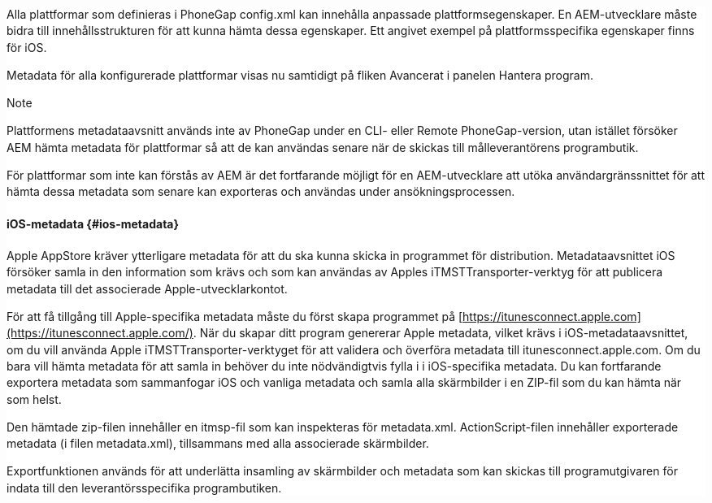 Alla plattformar som definieras i PhoneGap config.xml kan innehålla anpassade plattformsegenskaper. En AEM-utvecklare måste bidra till innehållsstrukturen för att kunna hämta dessa egenskaper. Ett angivet exempel på plattformsspecifika egenskaper finns för iOS.

Metadata för alla konfigurerade plattformar visas nu samtidigt på fliken Avancerat i panelen Hantera program.

>[!NOTE]
>
>Plattformens metadataavsnitt används inte av PhoneGap under en CLI- eller Remote PhoneGap-version, utan istället försöker AEM hämta metadata för plattformar så att de kan användas senare när de skickas till målleverantörens programbutik.

För plattformar som inte kan förstås av AEM är det fortfarande möjligt för en AEM-utvecklare att utöka användargränssnittet för att hämta dessa metadata som senare kan exporteras och användas under ansökningsprocessen.

#### iOS-metadata {#ios-metadata}

Apple AppStore kräver ytterligare metadata för att du ska kunna skicka in programmet för distribution. Metadataavsnittet iOS försöker samla in den information som krävs och som kan användas av Apples iTMSTTransporter-verktyg för att publicera metadata till det associerade Apple-utvecklarkontot.

För att få tillgång till Apple-specifika metadata måste du först skapa programmet på [https://itunesconnect.apple.com](https://itunesconnect.apple.com/). När du skapar ditt program genererar Apple metadata, vilket krävs i iOS-metadataavsnittet, om du vill använda Apple iTMSTTransporter-verktyget för att validera och överföra metadata till itunesconnect.apple.com. Om du bara vill hämta metadata för att samla in behöver du inte nödvändigtvis fylla i i iOS-specifika metadata. Du kan fortfarande exportera metadata som sammanfogar iOS och vanliga metadata och samla alla skärmbilder i en ZIP-fil som du kan hämta när som helst.

Den hämtade zip-filen innehåller en itmsp-fil som kan inspekteras för metadata.xml. ActionScript-filen innehåller exporterade metadata (i filen metadata.xml), tillsammans med alla associerade skärmbilder.

Exportfunktionen används för att underlätta insamling av skärmbilder och metadata som kan skickas till programutgivaren för indata till den leverantörsspecifika programbutiken.
